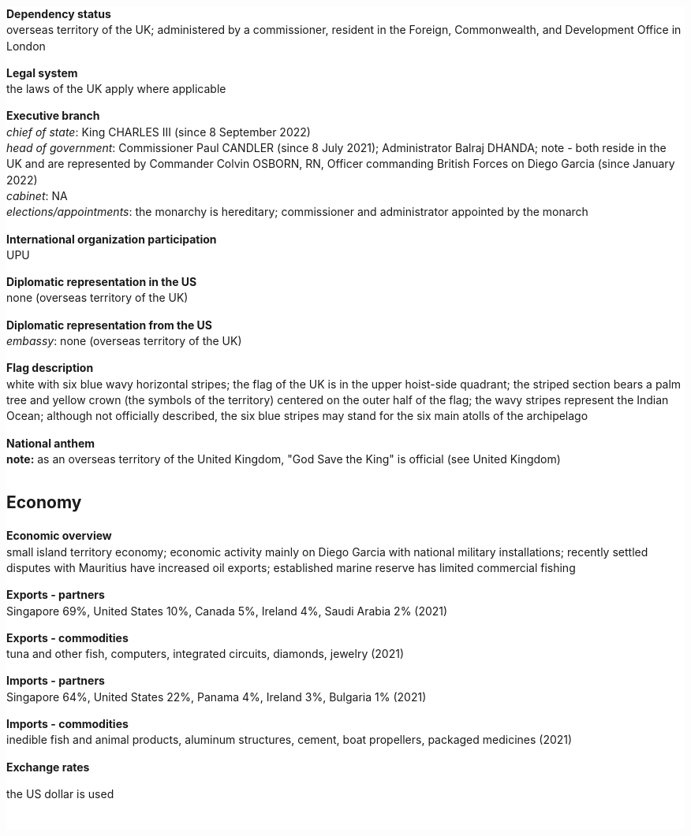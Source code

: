 **Dependency status**<br>
overseas territory of the UK; administered by a commissioner, resident in the Foreign, Commonwealth, and Development Office in London<br>

**Legal system**<br>
the laws of the UK apply where applicable<br>

**Executive branch**<br>
_chief of state_: King CHARLES III (since 8 September 2022)<br>
_head of government_: Commissioner Paul CANDLER (since 8 July 2021); Administrator Balraj DHANDA; note - both reside in the UK and are represented by Commander Colvin OSBORN, RN, Officer commanding British Forces on Diego Garcia (since January 2022)<br>
_cabinet_: NA<br>
_elections/appointments_: the monarchy is hereditary; commissioner and administrator appointed by the monarch<br>

**International organization participation**<br>
UPU<br>

**Diplomatic representation in the US**<br>
none (overseas territory of the UK)<br>

**Diplomatic representation from the US**<br>
_embassy_: none (overseas territory of the UK)<br>

**Flag description**<br>
white with six blue wavy horizontal stripes; the flag of the UK is in the upper hoist-side quadrant; the striped section bears a palm tree and yellow crown (the symbols of the territory) centered on the outer half of the flag; the wavy stripes represent the Indian Ocean; although not officially described, the six blue stripes may stand for the six main atolls of the archipelago<br>

**National anthem**<br>
<strong>note:</strong> as an overseas territory of the United Kingdom, "God Save the King" is official (see United Kingdom)<br>

## Economy

**Economic overview**<br>
small island territory economy; economic activity mainly on Diego Garcia with national military installations; recently settled disputes with Mauritius have increased oil exports; established marine reserve has limited commercial fishing<br>

**Exports - partners**<br>
Singapore 69%, United States 10%, Canada 5%, Ireland 4%, Saudi Arabia 2% (2021)<br>

**Exports - commodities**<br>
tuna and other fish, computers, integrated circuits, diamonds, jewelry (2021)<br>

**Imports - partners**<br>
Singapore 64%, United States 22%, Panama 4%, Ireland 3%, Bulgaria 1% (2021)<br>

**Imports - commodities**<br>
inedible fish and animal products, aluminum structures, cement, boat propellers, packaged medicines (2021)<br>

**Exchange rates**<br>
<p>the US dollar is used</p><br>
